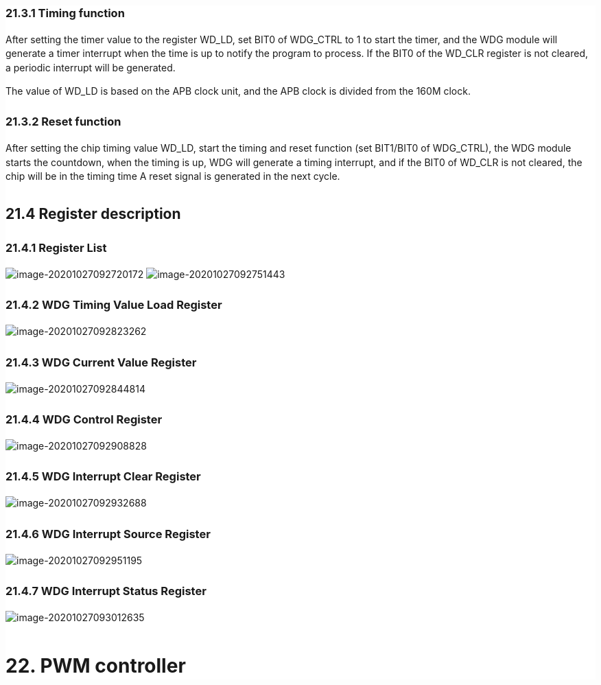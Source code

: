 ### 21.3.1 Timing function

After setting the timer value to the register WD_LD, set BIT0 of WDG_CTRL to 1 to start the timer, and the WDG module will generate a timer interrupt when the time is up to notify the program to process. If the BIT0 of the WD_CLR register is not cleared, a periodic interrupt will be generated.

The value of WD_LD is based on the APB clock unit, and the APB clock is divided from the 160M clock.

### 21.3.2 Reset function

After setting the chip timing value WD_LD, start the timing and reset function (set BIT1/BIT0 of WDG_CTRL), the WDG module starts the countdown, when the timing is up, WDG will generate a timing interrupt, and if the BIT0 of WD_CLR is not cleared, the chip will be in the timing time A reset signal is generated in the next cycle.

## 21.4 Register description

### 21.4.1 Register List

![image-20201027092720172](image-20201027092720172.png)
![image-20201027092751443](image-20201027092751443.png)

### 21.4.2 WDG Timing Value Load Register

![image-20201027092823262](image-20201027092823262.png)

### 21.4.3 WDG Current Value Register

![image-20201027092844814](image-20201027092844814.png)

### 21.4.4 WDG Control Register

![image-20201027092908828](image-20201027092908828.png)

### 21.4.5 WDG Interrupt Clear Register

![image-20201027092932688](image-20201027092932688.png)

### 21.4.6 WDG Interrupt Source Register

![image-20201027092951195](image-20201027092951195.png)

### 21.4.7 WDG Interrupt Status Register

![image-20201027093012635](image-20201027093012635.png)

# 22. PWM controller
